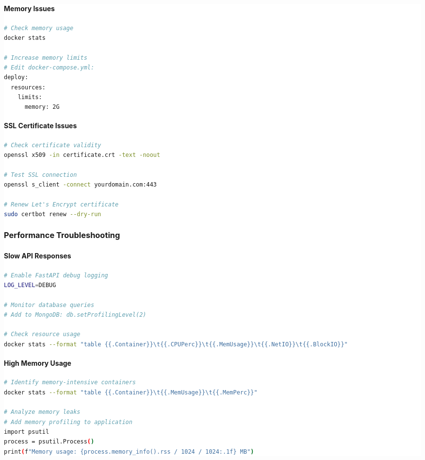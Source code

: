 #### Memory Issues

```bash
# Check memory usage
docker stats

# Increase memory limits
# Edit docker-compose.yml:
deploy:
  resources:
    limits:
      memory: 2G
```

#### SSL Certificate Issues

```bash
# Check certificate validity
openssl x509 -in certificate.crt -text -noout

# Test SSL connection
openssl s_client -connect yourdomain.com:443

# Renew Let's Encrypt certificate
sudo certbot renew --dry-run
```

### Performance Troubleshooting

#### Slow API Responses

```bash
# Enable FastAPI debug logging
LOG_LEVEL=DEBUG

# Monitor database queries
# Add to MongoDB: db.setProfilingLevel(2)

# Check resource usage
docker stats --format "table {{.Container}}\t{{.CPUPerc}}\t{{.MemUsage}}\t{{.NetIO}}\t{{.BlockIO}}"
```

#### High Memory Usage

```bash
# Identify memory-intensive containers
docker stats --format "table {{.Container}}\t{{.MemUsage}}\t{{.MemPerc}}"

# Analyze memory leaks
# Add memory profiling to application
import psutil
process = psutil.Process()
print(f"Memory usage: {process.memory_info().rss / 1024 / 1024:.1f} MB")
```
